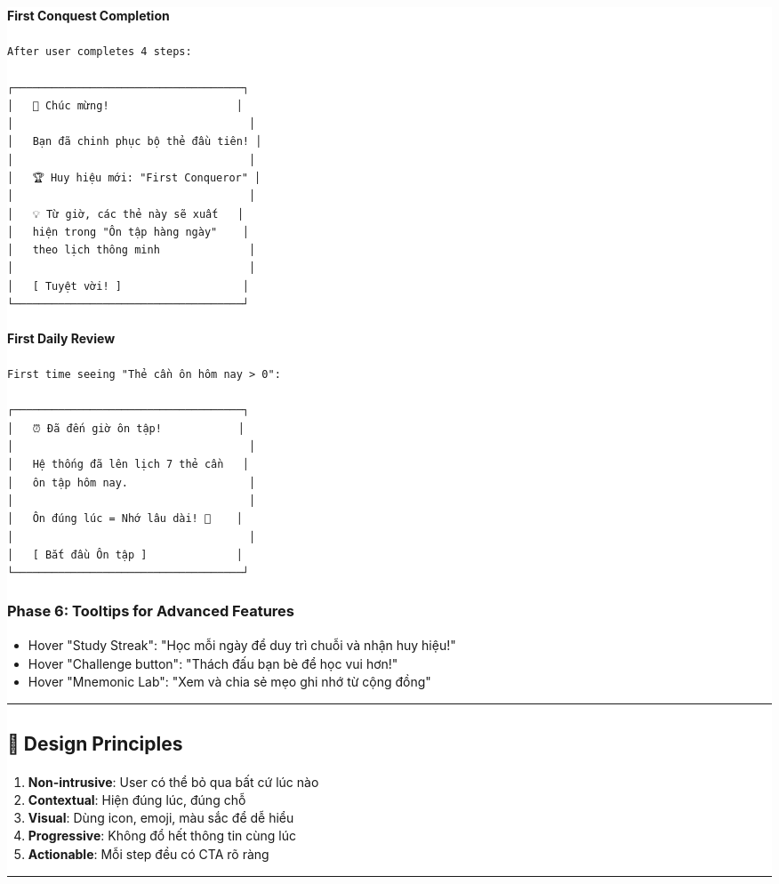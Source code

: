 #### First Conquest Completion
```
After user completes 4 steps:

┌────────────────────────────────────┐
│   🎉 Chúc mừng!                    │
│                                     │
│   Bạn đã chinh phục bộ thẻ đầu tiên! │
│                                     │
│   🏆 Huy hiệu mới: "First Conqueror" │
│                                     │
│   💡 Từ giờ, các thẻ này sẽ xuất   │
│   hiện trong "Ôn tập hàng ngày"    │
│   theo lịch thông minh              │
│                                     │
│   [ Tuyệt vời! ]                   │
└────────────────────────────────────┘
```

#### First Daily Review
```
First time seeing "Thẻ cần ôn hôm nay > 0":

┌────────────────────────────────────┐
│   ⏰ Đã đến giờ ôn tập!            │
│                                     │
│   Hệ thống đã lên lịch 7 thẻ cần   │
│   ôn tập hôm nay.                   │
│                                     │
│   Ôn đúng lúc = Nhớ lâu dài! 🧠    │
│                                     │
│   [ Bắt đầu Ôn tập ]              │
└────────────────────────────────────┘
```

### Phase 6: Tooltips for Advanced Features

- Hover "Study Streak": "Học mỗi ngày để duy trì chuỗi và nhận huy hiệu!"
- Hover "Challenge button": "Thách đấu bạn bè để học vui hơn!"
- Hover "Mnemonic Lab": "Xem và chia sẻ mẹo ghi nhớ từ cộng đồng"

---

## 🎨 Design Principles

1. **Non-intrusive**: User có thể bỏ qua bất cứ lúc nào
2. **Contextual**: Hiện đúng lúc, đúng chỗ
3. **Visual**: Dùng icon, emoji, màu sắc để dễ hiểu
4. **Progressive**: Không đổ hết thông tin cùng lúc
5. **Actionable**: Mỗi step đều có CTA rõ ràng

---
